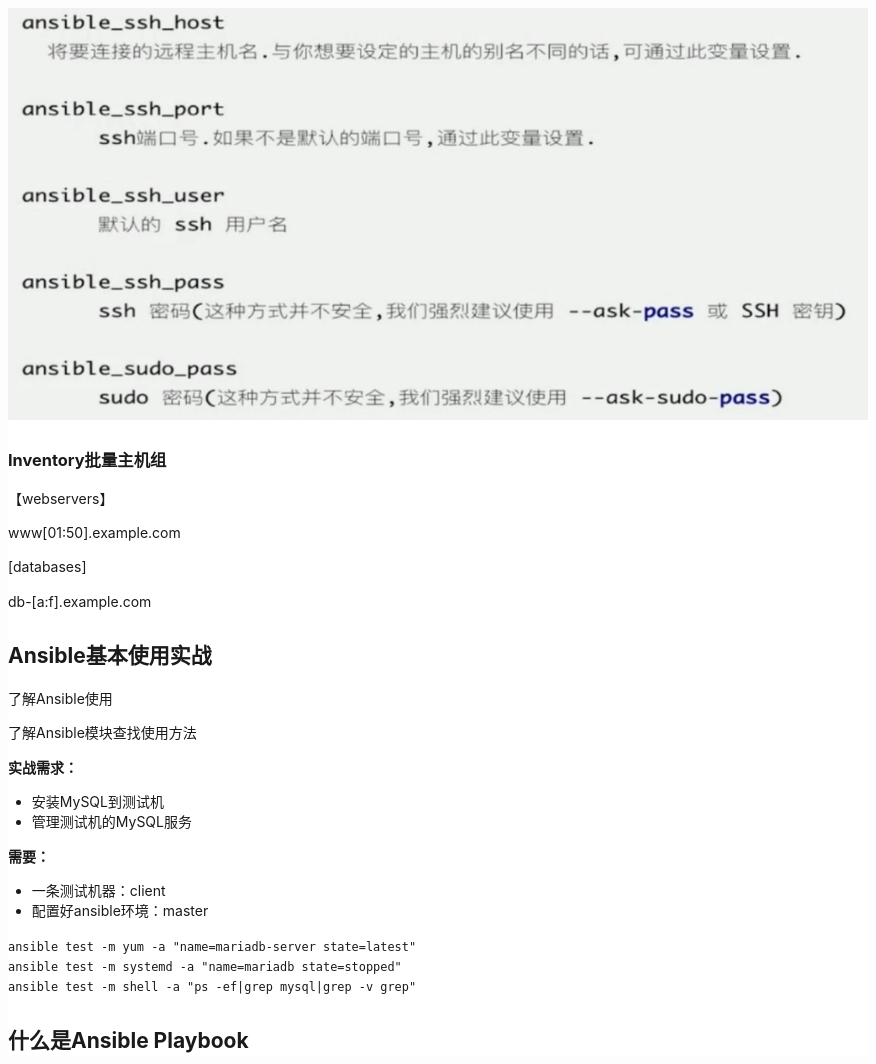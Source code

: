 ![image-20221130212130885](../../images/自动化运维架构笔记-Ansible/image-20221130212130885.png)

### Inventory批量主机组

【webservers】

www[01:50].example.com

[databases]

db-[a:f].example.com

## Ansible基本使用实战

了解Ansible使用

了解Ansible模块查找使用方法

**实战需求：**

- 安装MySQL到测试机
- 管理测试机的MySQL服务

**需要：**

- 一条测试机器：client
- 配置好ansible环境：master

```
ansible test -m yum -a "name=mariadb-server state=latest"
ansible test -m systemd -a "name=mariadb state=stopped"
ansible test -m shell -a "ps -ef|grep mysql|grep -v grep"
```

## 什么是Ansible Playbook
